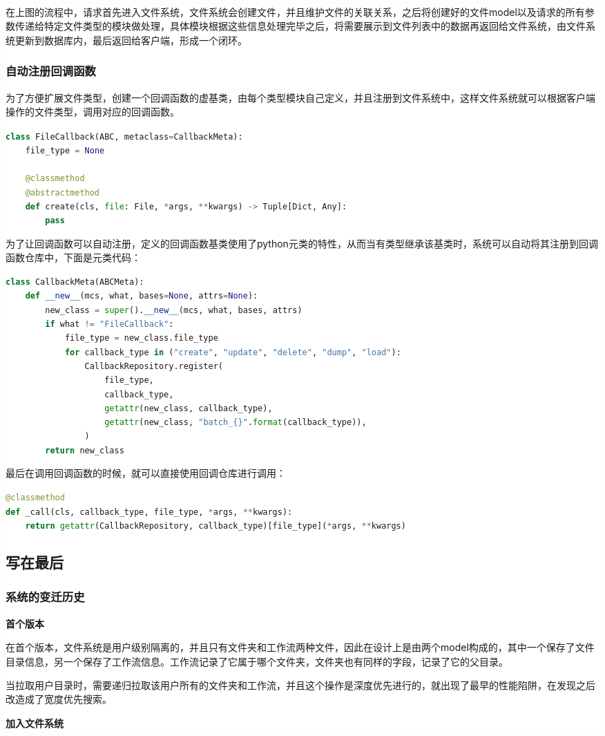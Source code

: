 在上图的流程中，请求首先进入文件系统，文件系统会创建文件，并且维护文件的关联关系，之后将创建好的文件model以及请求的所有参数传递给特定文件类型的模块做处理，具体模块根据这些信息处理完毕之后，将需要展示到文件列表中的数据再返回给文件系统，由文件系统更新到数据库内，最后返回给客户端，形成一个闭环。

### 自动注册回调函数

为了方便扩展文件类型，创建一个回调函数的虚基类，由每个类型模块自己定义，并且注册到文件系统中，这样文件系统就可以根据客户端操作的文件类型，调用对应的回调函数。

```python
class FileCallback(ABC, metaclass=CallbackMeta):
    file_type = None

    @classmethod
    @abstractmethod
    def create(cls, file: File, *args, **kwargs) -> Tuple[Dict, Any]:
        pass
```

为了让回调函数可以自动注册，定义的回调函数基类使用了python元类的特性，从而当有类型继承该基类时，系统可以自动将其注册到回调函数仓库中，下面是元类代码：

```python
class CallbackMeta(ABCMeta):
    def __new__(mcs, what, bases=None, attrs=None):
        new_class = super().__new__(mcs, what, bases, attrs)
        if what != "FileCallback":
            file_type = new_class.file_type
            for callback_type in ("create", "update", "delete", "dump", "load"):
                CallbackRepository.register(
                    file_type,
                    callback_type,
                    getattr(new_class, callback_type),
                    getattr(new_class, "batch_{}".format(callback_type)),
                )
        return new_class
```

最后在调用回调函数的时候，就可以直接使用回调仓库进行调用：

```python
@classmethod
def _call(cls, callback_type, file_type, *args, **kwargs):
    return getattr(CallbackRepository, callback_type)[file_type](*args, **kwargs)
```

## 写在最后

### 系统的变迁历史

**首个版本**

在首个版本，文件系统是用户级别隔离的，并且只有文件夹和工作流两种文件，因此在设计上是由两个model构成的，其中一个保存了文件目录信息，另一个保存了工作流信息。工作流记录了它属于哪个文件夹，文件夹也有同样的字段，记录了它的父目录。

当拉取用户目录时，需要递归拉取该用户所有的文件夹和工作流，并且这个操作是深度优先进行的，就出现了最早的性能陷阱，在发现之后改造成了宽度优先搜索。

**加入文件系统**
